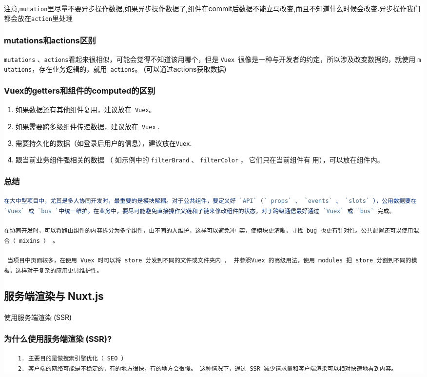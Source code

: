 注意,`mutation`里尽量不要异步操作数据,如果异步操作数据了,组件在commit后数据不能立马改变,而且不知道什么时候会改变.异步操作我们都会放在`action`里处理

### mutations和actions区别

`mutations` 、` actions `看起来很相似，可能会觉得不知道该用哪个，但是 `Vuex `很像是一种与开发者的约定，所以涉及改变数据的，就使用 `mutations`，存在业务逻辑的，就用` actions`。  (可以通过actions获取数据)

### Vuex的getters和组件的computed的区别

1. 如果数据还有其他组件复用，建议放在` Vuex`。 

2. 如果需要跨多级组件传递数据，建议放在` Vuex` .

3.  需要持久化的数据（如登录后用户的信息），建议放在` Vuex `. 

4. 跟当前业务组件强相关的数据 （ 如示例中的 `filterBrand` 、 `filterColor` ， 它们只在当前组件有 用），可以放在组件内。  



### 总结

```js
在大中型项目中，尤其是多人协同开发时，最重要的是模块解耦。对于公共组件，要定义好 `API` (` props` 、 `events` 、 `slots` ），公用数据要在 `Vuex` 或 `bus `中统一维护。在业务中，要尽可能避免直接操作父链和子链来修改组件的状态，对于跨级通信最好通过 `Vuex` 或 `bus` 完成。 

在协同开发时，可以将路由组件的内容拆分为多个组件，由不同的人维护，这样可以避免冲 突，使模块更清晰，寻找 bug 也更有针对性。公共配置还可以使用混合（ mixins ） 。

 当项目中页面较多，在使用 Vuex 时可以将 store 分发到不同的文件或文件夹内 ， 井参照Vuex 的高级用法，使用 modules 把 store 分割到不同的模板，这样对于复杂的应用更具维护性。  
```

## 服务端渲染与 Nuxt.js

使用服务端渲染 (SSR)

### 为什么使用服务端渲染 (SSR)?

       	1. 主要目的是做搜索引擎优化（ SEO ）
       	2. 客户端的网络可能是不稳定的，有的地方很快，有的地方会很慢。 这种情况下，通过 SSR 减少请求量和客户端渲染可以相对快速地看到内容。  
